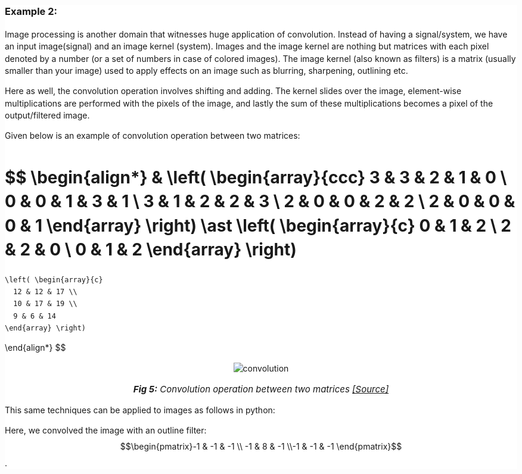 ### Example 2:

Image processing is another domain that witnesses huge application of convolution. Instead of having a signal/system, we have an input image(signal) and an image kernel (system). Images and the image kernel are nothing but matrices with each pixel denoted by a number (or a set of numbers in case of colored images). The image kernel (also known as filters) is a matrix (usually smaller than your image) used to apply effects on an image such as blurring, sharpening, outlining etc.

Here as well, the convolution operation involves shifting and adding. The kernel slides over the image, element-wise multiplications are performed with the pixels of the image, and lastly the sum of these multiplications becomes a pixel of the output/filtered image.

Given below is an example of convolution operation between two matrices:

$$
\begin{align*}
  & \left( \begin{array}{ccc}
      3 & 3 & 2 & 1 & 0 \\
      0 & 0 & 1 & 3 & 1 \\ 
      3 & 1 & 2 & 2 & 3 \\ 
      2 & 0 & 0 & 2 & 2 \\ 
      2 & 0 & 0 & 0 & 1
    \end{array} \right)
     \ast
  \left( \begin{array}{c}
      0 & 1 & 2 \\ 
      2 & 2 & 0 \\ 
      0 & 1 & 2 
    \end{array} \right)
  =
    \left( \begin{array}{c}
      12 & 12 & 17 \\ 
      10 & 17 & 19 \\ 
      9 & 6 & 14 
    \end{array} \right)
\end{align*}
$$

<figure align="center">
<p> 
<img src="/blog/assets/conv.gif" width="535" height="299" alt="convolution">
</p> 
<figcaption align="center"  style="font-size:15px" ><em><b>Fig 5:</b> Convolution operation between two matrices <a href="https://arxiv.org/abs/1603.07285">[Source]</a></em>
</figcaption>
</figure>

This same techniques can be applied to images as follows in python:

<script src="https://gist.github.com/ankitk50/2791a6af15c39b2b8e4c4c4c0c4177bb.js"></script>

Here, we convolved the image with an outline filter: $$\begin{pmatrix}-1 & -1 & -1 \\ -1 & 8 & -1 \\-1 & -1 & -1 \end{pmatrix}$$. 
